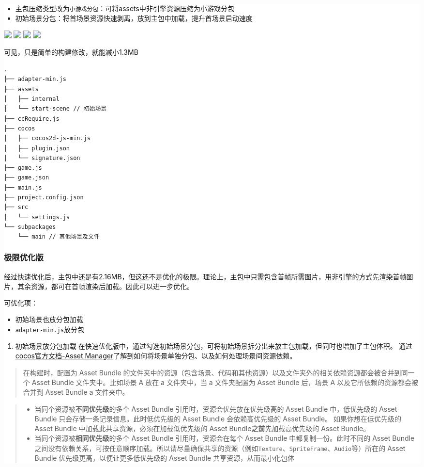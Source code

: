 - 主包压缩类型改为`小游戏分包`：可将assets中非引擎资源压缩为小游戏分包
- 初始场景分包：将首场景资源快速剥离，放到主包中加载，提升首场景启动速度

<img src="https://res.wx.qq.com/wechatgame/product/webpack/userupload/20210909/204153/opt-build.png" height="350" />
<img src="https://res.wx.qq.com/wechatgame/product/webpack/userupload/20210909/204524/opt-main.png" height="350" />
<img src="https://res.wx.qq.com/wechatgame/product/webpack/userupload/20210909/204317/opt-pkgs.png" width="350"/>
<img src="https://res.wx.qq.com/wechatgame/product/webpack/userupload/20210909/205950/opt-assets.png" width="350">

可见，只是简单的构建修改，就能减小1.3MB

```bash
.
├── adapter-min.js
├── assets
│   ├── internal
│   └── start-scene // 初始场景
├── ccRequire.js
├── cocos
│   ├── cocos2d-js-min.js
│   ├── plugin.json
│   └── signature.json
├── game.js
├── game.json
├── main.js
├── project.config.json
├── src
│   └── settings.js
└── subpackages
    └── main // 其他场景及文件
```

### 极限优化版
经过快速优化后，主包中还是有2.16MB，但这还不是优化的极限。理论上，主包中只需包含首帧所需图片，用非引擎的方式先渲染首帧图片，其余资源，都可在首帧渲染后加载。因此可以进一步优化。

可优化项：
- 初始场景也放分包加载
- `adapter-min.js`放分包

1. 初始场景放分包加载
在快速优化版中，通过勾选初始场景分包，可将初始场景拆分出来放主包加载，但同时也增加了主包体积。
通过[cocos官方文档-Asset Manager](https://docs.cocos.com/creator/manual/zh/asset-manager/)了解到如何将场景单独分包、以及如何处理场景间资源依赖。

> 在构建时，配置为 Asset Bundle 的文件夹中的资源（包含场景、代码和其他资源）以及文件夹外的相关依赖资源都会被合并到同一个 Asset Bundle 文件夹中。比如场景 A 放在 a 文件夹中，当 a 文件夹配置为 Asset Bundle 后，场景 A 以及它所依赖的资源都会被合并到 Asset Bundle a 文件夹中。

> - 当同个资源被**不同优先级**的多个 Asset Bundle 引用时，资源会优先放在优先级高的 Asset Bundle 中，低优先级的 Asset Bundle 只会存储一条记录信息。此时低优先级的 Asset Bundle 会依赖高优先级的 Asset Bundle。
如果你想在低优先级的 Asset Bundle 中加载此共享资源，必须在加载低优先级的 Asset Bundle**之前**先加载高优先级的 Asset Bundle。
> - 当同个资源被**相同优先级**的多个 Asset Bundle 引用时，资源会在每个 Asset Bundle 中都复制一份。此时不同的 Asset Bundle 之间没有依赖关系，可按任意顺序加载。所以请尽量确保共享的资源（例如`Texture`、`SpriteFrame`、`Audio`等）所在的 Asset Bundle 优先级更高，以便让更多低优先级的 Asset Bundle 共享资源，从而最小化包体

